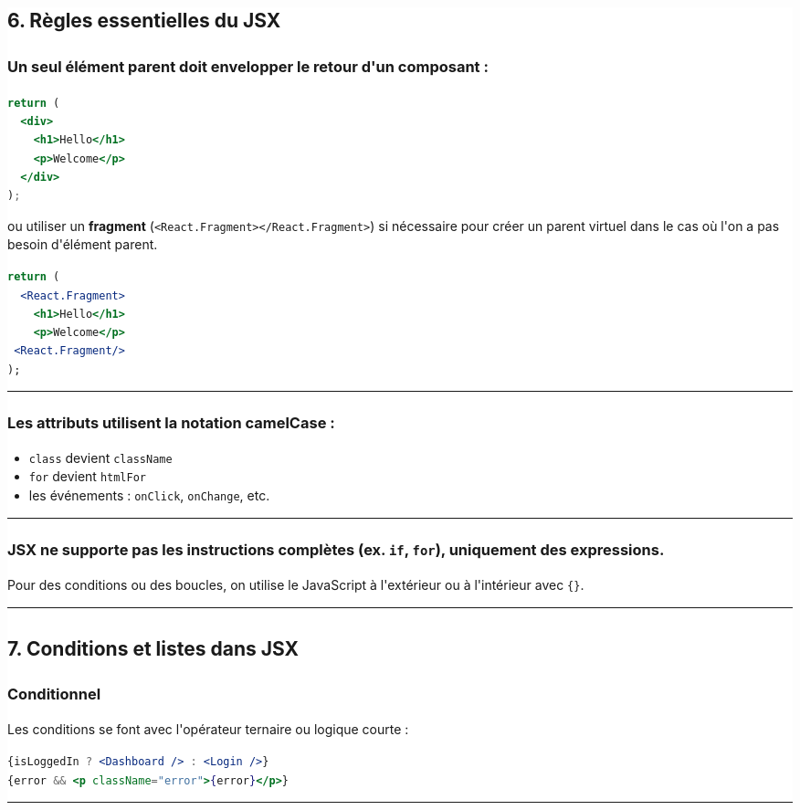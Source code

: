 
## 6. Règles essentielles du JSX

###  **Un seul élément parent** doit envelopper le retour d'un composant :

   ```jsx
   return (
     <div>
       <h1>Hello</h1>
       <p>Welcome</p>
     </div>
   );
   ```

   ou utiliser un **fragment** (`<React.Fragment></React.Fragment>`) si nécessaire pour créer un parent virtuel dans le cas où l'on a pas besoin d'élément parent.

   ```jsx
   return (
     <React.Fragment>
       <h1>Hello</h1>
       <p>Welcome</p>
    <React.Fragment/>
   );
   ```

---

### Les **attributs** utilisent la notation camelCase :

   * `class` devient `className`
   * `for` devient `htmlFor`
   * les événements : `onClick`, `onChange`, etc.

---

### JSX ne supporte pas les instructions complètes (ex. `if`, `for`), uniquement des **expressions**.
   Pour des conditions ou des boucles, on utilise le JavaScript à l'extérieur ou à l'intérieur avec `{}`.

---

## 7. Conditions et listes dans JSX

### Conditionnel

Les conditions se font avec l'opérateur ternaire ou logique courte :

```jsx
{isLoggedIn ? <Dashboard /> : <Login />}
{error && <p className="error">{error}</p>}
```

---